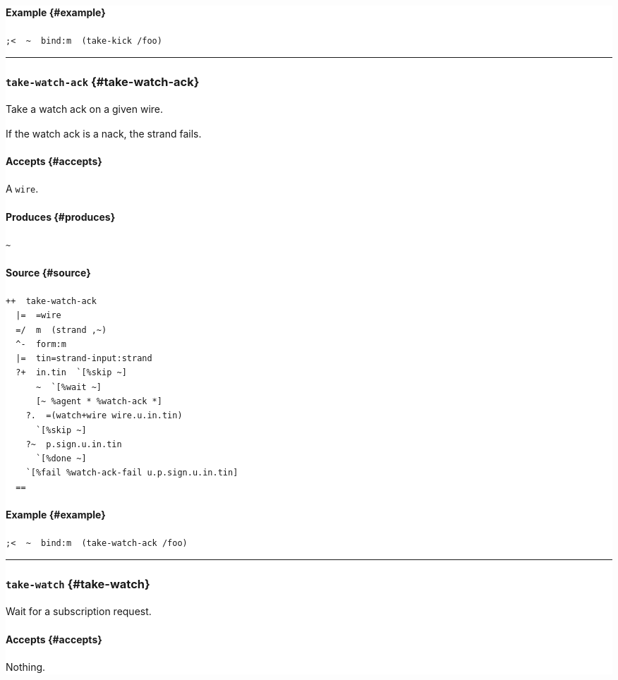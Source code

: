 #### Example {#example}

```hoon
;<  ~  bind:m  (take-kick /foo)
```

---

### `take-watch-ack` {#take-watch-ack}

Take a watch ack on a given wire.

If the watch ack is a nack, the strand fails.

#### Accepts {#accepts}

A `wire`.

#### Produces {#produces}

`~`

#### Source {#source}

```hoon
++  take-watch-ack
  |=  =wire
  =/  m  (strand ,~)
  ^-  form:m
  |=  tin=strand-input:strand
  ?+  in.tin  `[%skip ~]
      ~  `[%wait ~]
      [~ %agent * %watch-ack *]
    ?.  =(watch+wire wire.u.in.tin)
      `[%skip ~]
    ?~  p.sign.u.in.tin
      `[%done ~]
    `[%fail %watch-ack-fail u.p.sign.u.in.tin]
  ==
```

#### Example {#example}

```hoon
;<  ~  bind:m  (take-watch-ack /foo)
```

---

### `take-watch` {#take-watch}

Wait for a subscription request.

#### Accepts {#accepts}

Nothing.
